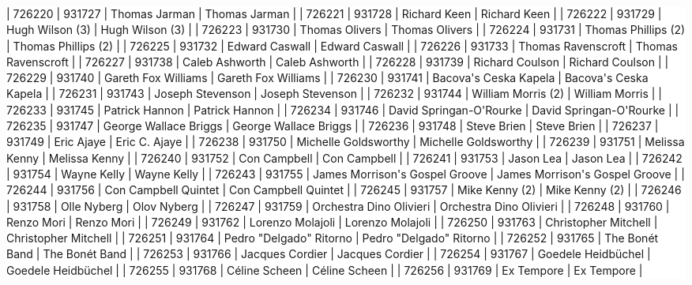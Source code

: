 | 726220 | 931727 | Thomas Jarman | Thomas Jarman |
| 726221 | 931728 | Richard Keen | Richard Keen |
| 726222 | 931729 | Hugh Wilson (3) | Hugh Wilson (3) |
| 726223 | 931730 | Thomas Olivers | Thomas Olivers |
| 726224 | 931731 | Thomas Phillips (2) | Thomas Phillips (2) |
| 726225 | 931732 | Edward Caswall | Edward Caswall |
| 726226 | 931733 | Thomas Ravenscroft | Thomas Ravenscroft |
| 726227 | 931738 | Caleb Ashworth | Caleb Ashworth |
| 726228 | 931739 | Richard Coulson | Richard Coulson |
| 726229 | 931740 | Gareth Fox Williams | Gareth Fox Williams |
| 726230 | 931741 | Bacova's Ceska Kapela | Bacova's Ceska Kapela |
| 726231 | 931743 | Joseph Stevenson | Joseph Stevenson |
| 726232 | 931744 | William Morris (2) | William Morris |
| 726233 | 931745 | Patrick Hannon | Patrick Hannon |
| 726234 | 931746 | David Springan-O'Rourke | David Springan-O'Rourke |
| 726235 | 931747 | George Wallace Briggs | George Wallace Briggs |
| 726236 | 931748 | Steve Brien | Steve Brien |
| 726237 | 931749 | Eric Ajaye | Eric C. Ajaye |
| 726238 | 931750 | Michelle Goldsworthy | Michelle Goldsworthy |
| 726239 | 931751 | Melissa Kenny | Melissa Kenny |
| 726240 | 931752 | Con Campbell | Con Campbell |
| 726241 | 931753 | Jason Lea | Jason Lea |
| 726242 | 931754 | Wayne Kelly | Wayne Kelly |
| 726243 | 931755 | James Morrison's Gospel Groove | James Morrison's Gospel Groove |
| 726244 | 931756 | Con Campbell Quintet | Con Campbell Quintet |
| 726245 | 931757 | Mike Kenny (2) | Mike Kenny (2) |
| 726246 | 931758 | Olle Nyberg | Olov Nyberg |
| 726247 | 931759 | Orchestra Dino Olivieri | Orchestra Dino Olivieri |
| 726248 | 931760 | Renzo Mori | Renzo Mori |
| 726249 | 931762 | Lorenzo Molajoli | Lorenzo Molajoli |
| 726250 | 931763 | Christopher Mitchell | Christopher Mitchell |
| 726251 | 931764 | Pedro "Delgado" Ritorno | Pedro "Delgado" Ritorno |
| 726252 | 931765 | The Bonét Band | The Bonét Band |
| 726253 | 931766 | Jacques Cordier | Jacques Cordier |
| 726254 | 931767 | Goedele Heidbüchel | Goedele Heidbüchel |
| 726255 | 931768 | Céline Scheen | Céline Scheen |
| 726256 | 931769 | Ex Tempore | Ex Tempore |